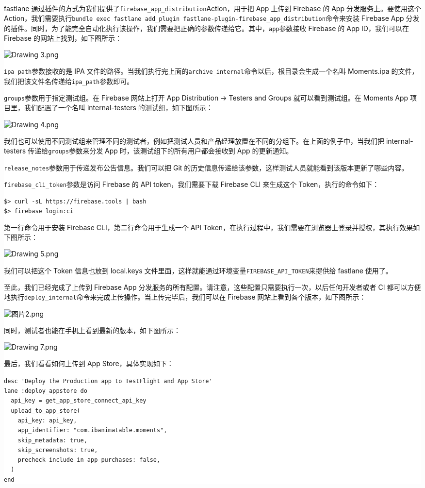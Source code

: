 <p data-nodeid="1151">fastlane 通过插件的方式为我们提供了<code data-backticks="1" data-nodeid="1359">firebase_app_distribution</code>Action，用于把 App 上传到 Firebase 的 App 分发服务上。要使用这个 Action，我们需要执行<code data-backticks="1" data-nodeid="1361">bundle exec fastlane add_plugin fastlane-plugin-firebase_app_distribution</code>命令来安装 Firebase App 分发的插件。同时，为了能完全自动化执行该操作，我们需要把正确的参数传递给它。其中，<code data-backticks="1" data-nodeid="1363">app</code>参数接收 Firebase 的 App ID，我们可以在 Firebase 的网站上找到，如下图所示：</p>
<p data-nodeid="1152"><img src="https://s0.lgstatic.com/i/image6/M01/3F/DC/CioPOWCiClOAF5DMAAI5dJ-pBIU662.png" alt="Drawing 3.png" data-nodeid="1367"></p>
<p data-nodeid="1153"><code data-backticks="1" data-nodeid="1368">ipa_path</code>参数接收的是 IPA 文件的路径。当我们执行完上面的<code data-backticks="1" data-nodeid="1370">archive_internal</code>命令以后，根目录会生成一个名叫 Moments.ipa 的文件，我们把该文件名传递给<code data-backticks="1" data-nodeid="1372">ipa_path</code>参数即可。</p>
<p data-nodeid="1154"><code data-backticks="1" data-nodeid="1374">groups</code>参数用于指定测试组。在 Firebase 网站上打开 App Distribution -&gt; Testers and Groups 就可以看到测试组。在 Moments App 项目里，我们配置了一个名叫 internal-testers 的测试组，如下图所示：</p>
<p data-nodeid="1155"><img src="https://s0.lgstatic.com/i/image6/M01/3F/DC/CioPOWCiClmAJsjxAAGsz1GasqA461.png" alt="Drawing 4.png" data-nodeid="1378"></p>
<p data-nodeid="1156">我们也可以使用不同测试组来管理不同的测试者，例如把测试人员和产品经理放置在不同的分组下。在上面的例子中，当我们把 internal-testers 传递给<code data-backticks="1" data-nodeid="1380">groups</code>参数来分发 App 时，该测试组下的所有用户都会接收到 App 的更新通知。</p>
<p data-nodeid="1157"><code data-backticks="1" data-nodeid="1382">release_notes</code>参数用于传递发布公告信息。我们可以把 Git 的历史信息传递给该参数，这样测试人员就能看到该版本更新了哪些内容。</p>
<p data-nodeid="1158"><code data-backticks="1" data-nodeid="1384">firebase_cli_token</code>参数是访问 Firebase 的 API token，我们需要下载 Firebase CLI 来生成这个 Token，执行的命令如下：</p>
<pre class="lang-java" data-nodeid="1159"><code data-language="java">$&gt; curl -sL https:<span class="hljs-comment">//firebase.tools | bash</span>
$&gt; firebase login:ci
</code></pre>
<p data-nodeid="1160">第一行命令用于安装 Firebase CLI，第二行命令用于生成一个 API Token，在执行过程中，我们需要在浏览器上登录并授权，其执行效果如下图所示：</p>
<p data-nodeid="1161"><img src="https://s0.lgstatic.com/i/image6/M01/3F/D4/Cgp9HWCiCmCAFw7fAAIpk8yrsEA370.png" alt="Drawing 5.png" data-nodeid="1389"></p>
<p data-nodeid="1162">我们可以把这个 Token 信息也放到 local.keys 文件里面，这样就能通过环境变量<code data-backticks="1" data-nodeid="1391">FIREBASE_API_TOKEN</code>来提供给 fastlane 使用了。</p>
<p data-nodeid="6471">至此，我们已经完成了上传到 Firebase App 分发服务的所有配置。请注意，这些配置只需要执行一次，以后任何开发者或者 CI 都可以方便地执行<code data-backticks="1" data-nodeid="6474">deploy_internal</code>命令来完成上传操作。当上传完毕后，我们可以在 Firebase 网站上看到各个版本，如下图所示：</p>
<p data-nodeid="6472" class=""><img src="https://s0.lgstatic.com/i/image6/M00/3F/EC/Cgp9HWCiSMuAInUGAAWIaVp5nWU208.png" alt="图片2.png" data-nodeid="6478"></p>



<p data-nodeid="4310">同时，测试者也能在手机上看到最新的版本，如下图所示：</p>









<p data-nodeid="1166" class=""><img src="https://s0.lgstatic.com/i/image6/M01/3F/D4/Cgp9HWCiCm2AQVxJAAN6wuVJh64174.png" alt="Drawing 7.png" data-nodeid="1402"></p>
<p data-nodeid="1167" class="">最后，我们看看如何上传到 App Store，具体实现如下：</p>
<pre class="lang-ruby" data-nodeid="1168"><code data-language="ruby">desc <span class="hljs-string">'Deploy the Production app to TestFlight and App Store'</span>
lane <span class="hljs-symbol">:deploy_appstore</span> <span class="hljs-keyword">do</span>
  api_key = get_app_store_connect_api_key
  upload_to_app_store(
    <span class="hljs-symbol">api_key:</span> api_key,
    <span class="hljs-symbol">app_identifier:</span> <span class="hljs-string">"com.ibanimatable.moments"</span>,
    <span class="hljs-symbol">skip_metadata:</span> <span class="hljs-literal">true</span>,
    <span class="hljs-symbol">skip_screenshots:</span> <span class="hljs-literal">true</span>,
    <span class="hljs-symbol">precheck_include_in_app_purchases:</span> <span class="hljs-literal">false</span>,
  )
<span class="hljs-keyword">end</span>
</code></pre>